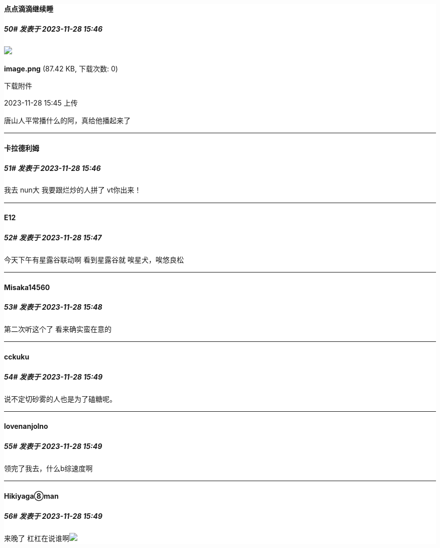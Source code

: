 ####  点点滴滴继续睡  
##### 50#       发表于 2023-11-28 15:46

<img src="https://img.saraba1st.com/forum/202311/28/154528o7y6uz7gdznuqu2n.png" referrerpolicy="no-referrer">

<strong>image.png</strong> (87.42 KB, 下载次数: 0)

下载附件

2023-11-28 15:45 上传

 唐山人平常播什么的阿，真给他播起来了

*****

####  卡拉德利姆  
##### 51#       发表于 2023-11-28 15:46

我去 nun大 我要跟烂炒的人拼了 vt你出来！

*****

####  E12  
##### 52#       发表于 2023-11-28 15:47

今天下午有星露谷联动啊 看到星露谷就 唉星犬，唉悠良松

*****

####  Misaka14560  
##### 53#       发表于 2023-11-28 15:48

第二次听这个了 
看来确实蛮在意的

*****

####  cckuku  
##### 54#       发表于 2023-11-28 15:49

说不定切砂雾的人也是为了磕糖呢。

*****

####  lovenanjolno  
##### 55#       发表于 2023-11-28 15:49

领完了我去，什么b综速度啊

*****

####  Hikiyaga⑧man  
##### 56#       发表于 2023-11-28 15:49

来晚了 杠杠在说谁啊<img src="https://static.saraba1st.com/image/smiley/face2017/007.png" referrerpolicy="no-referrer">
